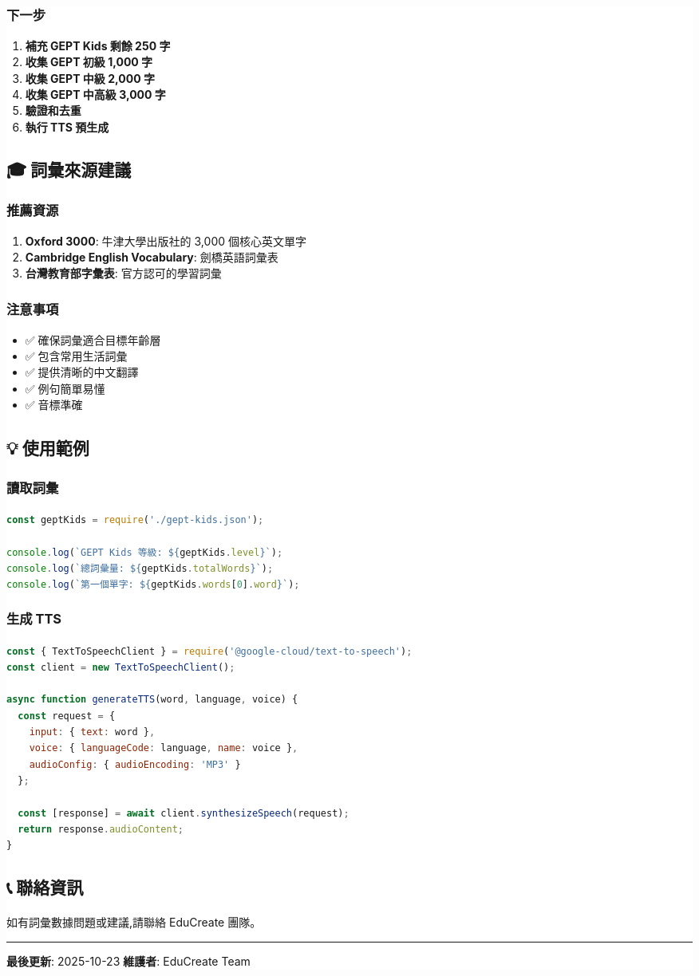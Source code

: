 ### 下一步

1. **補充 GEPT Kids 剩餘 250 字**
2. **收集 GEPT 初級 1,000 字**
3. **收集 GEPT 中級 2,000 字**
4. **收集 GEPT 中高級 3,000 字**
5. **驗證和去重**
6. **執行 TTS 預生成**

## 🎓 詞彙來源建議

### 推薦資源

1. **Oxford 3000**: 牛津大學出版社的 3,000 個核心英文單字
2. **Cambridge English Vocabulary**: 劍橋英語詞彙表
3. **台灣教育部字彙表**: 官方認可的學習詞彙

### 注意事項

- ✅ 確保詞彙適合目標年齡層
- ✅ 包含常用生活詞彙
- ✅ 提供清晰的中文翻譯
- ✅ 例句簡單易懂
- ✅ 音標準確

## 💡 使用範例

### 讀取詞彙

```javascript
const geptKids = require('./gept-kids.json');

console.log(`GEPT Kids 等級: ${geptKids.level}`);
console.log(`總詞彙量: ${geptKids.totalWords}`);
console.log(`第一個單字: ${geptKids.words[0].word}`);
```

### 生成 TTS

```javascript
const { TextToSpeechClient } = require('@google-cloud/text-to-speech');
const client = new TextToSpeechClient();

async function generateTTS(word, language, voice) {
  const request = {
    input: { text: word },
    voice: { languageCode: language, name: voice },
    audioConfig: { audioEncoding: 'MP3' }
  };
  
  const [response] = await client.synthesizeSpeech(request);
  return response.audioContent;
}
```

## 📞 聯絡資訊

如有詞彙數據問題或建議,請聯絡 EduCreate 團隊。

---

**最後更新**: 2025-10-23
**維護者**: EduCreate Team

